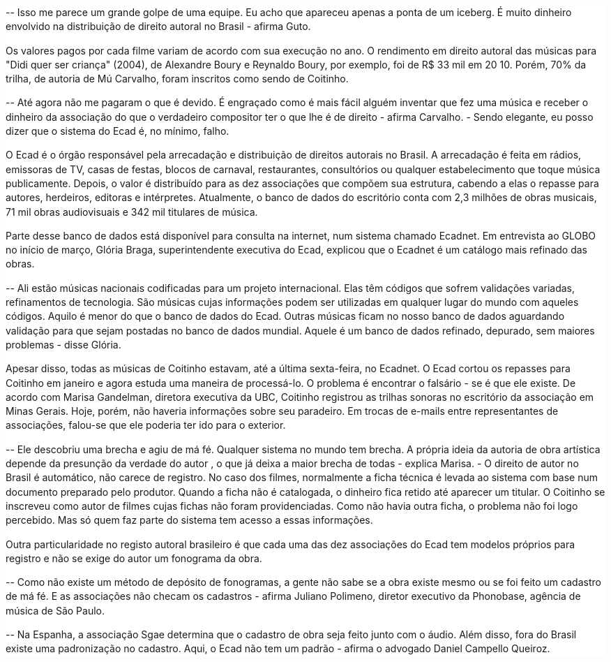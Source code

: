 \-- Isso me parece um grande golpe de uma equipe. Eu acho que apareceu apenas a ponta de um iceberg. É muito dinheiro envolvido na distribuição de direito autoral no Brasil - afirma Guto.

Os valores pagos por cada filme variam de acordo com sua execução no ano. O rendimento em direito autoral das músicas para "Didi quer ser criança" (2004), de Alexandre Boury e Reynaldo Boury, por exemplo, foi de R$ 33 mil em 20 10. Porém, 70% da trilha, de autoria de Mú Carvalho, foram inscritos como sendo de Coitinho.

\-- Até agora não me pagaram o que é devido. É engraçado como é mais fácil alguém inventar que fez uma música e receber o dinheiro da associação do que o verdadeiro compositor ter o que lhe é de direito - afirma Carvalho. - Sendo elegante, eu posso dizer que o sistema do Ecad é, no mínimo, falho.

O Ecad é o órgão responsável pela arrecadação e distribuição de direitos autorais no Brasil. A arrecadação é feita em rádios, emissoras de TV, casas de festas, blocos de carnaval, restaurantes, consultórios ou qualquer estabelecimento que toque música publicamente. Depois, o valor é distribuído para as dez associações que compõem sua estrutura, cabendo a elas o repasse para autores, herdeiros, editoras e intérpretes. Atualmente, o banco de dados do escritório conta com 2,3 milhões de obras musicais, 71 mil obras audiovisuais e 342 mil titulares de música.

Parte desse banco de dados está disponível para consulta na internet, num sistema chamado Ecadnet. Em entrevista ao GLOBO no início de março, Glória Braga, superintendente executiva do Ecad, explicou que o Ecadnet é um catálogo mais refinado das obras.

\-- Ali estão músicas nacionais codificadas para um projeto internacional. Elas têm códigos que sofrem validações variadas, refinamentos de tecnologia. São músicas cujas informações podem ser utilizadas em qualquer lugar do mundo com aqueles códigos. Aquilo é menor do que o banco de dados do Ecad. Outras músicas ficam no nosso banco de dados aguardando validação para que sejam postadas no banco de dados mundial. Aquele é um banco de dados refinado, depurado, sem maiores problemas - disse Glória.

Apesar disso, todas as músicas de Coitinho estavam, até a última sexta-feira, no Ecadnet. O Ecad cortou os repasses para Coitinho em janeiro e agora estuda uma maneira de processá-lo. O problema é encontrar o falsário - se é que ele existe. De acordo com Marisa Gandelman, diretora executiva da UBC, Coitinho registrou as trilhas sonoras no escritório da associação em Minas Gerais. Hoje, porém, não haveria informações sobre seu paradeiro. Em trocas de e-mails entre representantes de associações, falou-se que ele poderia ter ido para o exterior.

\-- Ele descobriu uma brecha e agiu de má fé. Qualquer sistema no mundo tem brecha. A própria ideia da autoria de obra artística depende da presunção da verdade do autor , o que já deixa a maior brecha de todas - explica Marisa. - O direito de autor no Brasil é automático, não carece de registro. No caso dos filmes, normalmente a ficha técnica é levada ao sistema com base num documento preparado pelo produtor. Quando a ficha não é catalogada, o dinheiro fica retido até aparecer um titular. O Coitinho se inscreveu como autor de filmes cujas fichas não foram providenciadas. Como não havia outra ficha, o problema não foi logo percebido. Mas só quem faz parte do sistema tem acesso a essas informações.

Outra particularidade no registo autoral brasileiro é que cada uma das dez associações do Ecad tem modelos próprios para registro e não se exige do autor um fonograma da obra.

\-- Como não existe um método de depósito de fonogramas, a gente não sabe se a obra existe mesmo ou se foi feito um cadastro de má fé. E as associações não checam os cadastros - afirma Juliano Polimeno, diretor executivo da Phonobase, agência de música de São Paulo.

\-- Na Espanha, a associação Sgae determina que o cadastro de obra seja feito junto com o áudio. Além disso, fora do Brasil existe uma padronização no cadastro. Aqui, o Ecad não tem um padrão - afirma o advogado Daniel Campello Queiroz.

